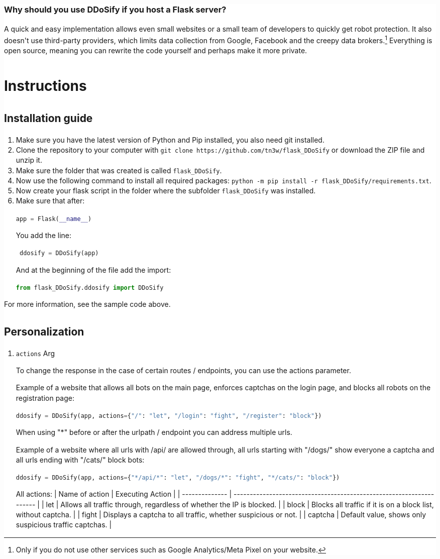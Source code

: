 ### Why should you use DDoSify if you host a Flask server?
A quick and easy implementation allows even small websites or a small team of developers to quickly get robot protection. It also doesn't use third-party providers, which limits data collection from Google, Facebook and the creepy data brokers.[^5] Everything is open source, meaning you can rewrite the code yourself and perhaps make it more private.

# Instructions

## Installation guide
1. Make sure you have the latest version of Python and Pip installed, you also need git installed.
2. Clone the repository to your computer with `git clone https://github.com/tn3w/flask_DDoSify` or download the ZIP file and unzip it.
3. Make sure the folder that was created is called `flask_DDoSify`.
4. Now use the following command to install all required packages: `python -m pip install -r flask_DDoSify/requirements.txt`.
5. Now create your flask script in the folder where the subfolder `flask_DDoSify` was installed.
6. Make sure that after:
   ```python
   app = Flask(__name__)
   ```
   You add the line:
   ```python
    ddosify = DDoSify(app)
   ```
   And at the beginning of the file add the import:
   ```python
   from flask_DDoSify.ddosify import DDoSify
   ```
For more information, see the sample code above.

## Personalization

1. `actions` Arg

   To change the response in the case of certain routes / endpoints, you can use the actions parameter.
   
   Example of a website that allows all bots on the main page, enforces captchas on the login page, and blocks all robots on the registration page:
   ```python
   ddosify = DDoSify(app, actions={"/": "let", "/login": "fight", "/register": "block"})
   ```

   When using "*" before or after the urlpath / endpoint you can address multiple urls.

   Example of a website where all urls with /api/ are allowed through, all urls starting with "/dogs/" show everyone a captcha and all urls ending with "/cats/" block bots:
   ```python
   ddosify = DDoSify(app, actions={"*/api/*": "let", "/dogs/*": "fight", "*/cats/": "block"})
   ```
   
   All actions:
   | Name of action | Executing Action                                                     |
   | -------------- | -------------------------------------------------------------------- |
   | let            | Allows all traffic through, regardless of whether the IP is blocked. |
   | block          | Blocks all traffic if it is on a block list, without captcha.        |
   | fight          | Displays a captcha to all traffic, whether suspicious or not.        |
   | captcha        | Default value, shows only suspicious traffic captchas.               |
   <br>


[^1]: The block lists of [FireHol](https://firehol.org/), [Ipdeny](https://www.ipdeny.com), [Emerging Threats](https://rules.emergingthreats.net), [MyIp.ms](https://myip.ms/) and a list of [Tor exit nodes](https://www.torproject.org/) are used. These lists, the last excluded, only offer protection against data centres or known attackers.
[^2]: Text and, if the set strength is above 2, audio captchas can already be partially solved by robots, this is a solution for small websites or, e.g. dark web sites that cannot use third party solutions. However, it should still provide sufficient protection.
[^3]: For a captcha to work, however, the user's IP and user agent must normally be stored. The website may also collect data such as language to translate the website. Cookies can also be used, this is decided by the server administrator.
[^4]: Only if you have a large server that is supposed to protect a small server from DDoS attacks.
[^5]: Only if you do not use other services such as Google Analytics/Meta Pixel on your website.